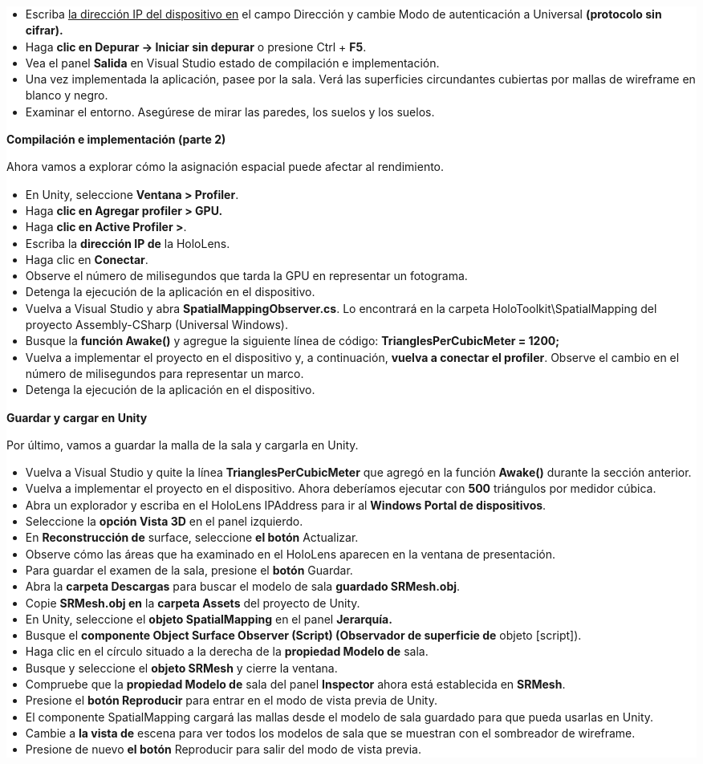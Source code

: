 * Escriba [la dirección IP del dispositivo en](/hololens/hololens-network#identifying-the-ip-address-of-your-hololens-on-the-wi-fi-network) el campo Dirección y cambie Modo de autenticación a Universal **(protocolo sin cifrar).**
* Haga **clic en Depurar -> Iniciar sin depurar** o presione Ctrl + **F5**.
* Vea el panel **Salida** en Visual Studio estado de compilación e implementación.
* Una vez implementada la aplicación, pasee por la sala. Verá las superficies circundantes cubiertas por mallas de wireframe en blanco y negro.
* Examinar el entorno. Asegúrese de mirar las paredes, los suelos y los suelos.

**Compilación e implementación (parte 2)**

Ahora vamos a explorar cómo la asignación espacial puede afectar al rendimiento.

* En Unity, seleccione **Ventana > Profiler**.
* Haga **clic en Agregar profiler > GPU.**
* Haga **clic en Active <Enter IP> Profiler >**.
* Escriba la **dirección IP de** la HoloLens.
* Haga clic en **Conectar**.
* Observe el número de milisegundos que tarda la GPU en representar un fotograma.
* Detenga la ejecución de la aplicación en el dispositivo.
* Vuelva a Visual Studio y abra **SpatialMappingObserver.cs**. Lo encontrará en la carpeta HoloToolkit\SpatialMapping del proyecto Assembly-CSharp (Universal Windows).
* Busque la **función Awake()** y agregue la siguiente línea de código: **TrianglesPerCubicMeter = 1200;**
* Vuelva a implementar el proyecto en el dispositivo y, a continuación, **vuelva a conectar el profiler**. Observe el cambio en el número de milisegundos para representar un marco.
* Detenga la ejecución de la aplicación en el dispositivo.

**Guardar y cargar en Unity**

Por último, vamos a guardar la malla de la sala y cargarla en Unity.

* Vuelva a Visual Studio y quite la línea **TrianglesPerCubicMeter** que agregó en la función **Awake()** durante la sección anterior.
* Vuelva a implementar el proyecto en el dispositivo. Ahora deberíamos ejecutar con **500** triángulos por medidor cúbica.
* Abra un explorador y escriba en el HoloLens IPAddress para ir al **Windows Portal de dispositivos**.
* Seleccione la **opción Vista 3D** en el panel izquierdo.
* En **Reconstrucción de** surface, seleccione **el botón** Actualizar.
* Observe cómo las áreas que ha examinado en el HoloLens aparecen en la ventana de presentación.
* Para guardar el examen de la sala, presione el **botón** Guardar.
* Abra la **carpeta Descargas** para buscar el modelo de sala **guardado SRMesh.obj**.
* Copie **SRMesh.obj en** la **carpeta Assets** del proyecto de Unity.
* En Unity, seleccione el **objeto SpatialMapping** en el panel **Jerarquía.**
* Busque el **componente Object Surface Observer (Script) (Observador de superficie de** objeto [script]).
* Haga clic en el círculo situado a la derecha de la **propiedad Modelo de** sala.
* Busque y seleccione el **objeto SRMesh** y cierre la ventana.
* Compruebe que la **propiedad Modelo de** sala del panel **Inspector** ahora está establecida en **SRMesh**.
* Presione el **botón Reproducir** para entrar en el modo de vista previa de Unity.
* El componente SpatialMapping cargará las mallas desde el modelo de sala guardado para que pueda usarlas en Unity.
* Cambie a **la vista de** escena para ver todos los modelos de sala que se muestran con el sombreador de wireframe.
* Presione de nuevo **el botón** Reproducir para salir del modo de vista previa.
